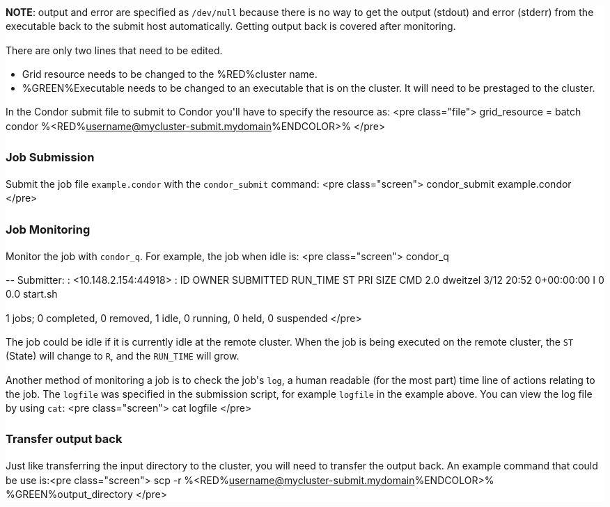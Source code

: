 **NOTE**: output and error are specified as `/dev/null` because there is
no way to get the output (stdout) and error (stderr) from the executable
back to the submit host automatically. Getting output back is covered
after monitoring.

There are only two lines that need to be edited.

  - Grid resource needs to be changed to the %RED%cluster
    name<span class="twiki-macro ENDCOLOR"></span>.
  - %GREEN%Executable<span class="twiki-macro ENDCOLOR"></span> needs to
    be changed to an executable that is on the cluster. It will need to
    be prestaged to the cluster.

In the Condor submit file to submit to Condor you'll have to specify the
resource as: \<pre class="file"\> grid\_resource = batch condor
%<RED%username@mycluster-submit.mydomain%ENDCOLOR>% \</pre\>

### Job Submission

Submit the job file `example.condor` with the `condor_submit` command:
\<pre class="screen"\> <span class="twiki-macro UCL_PROMPT"></span>
condor\_submit example.condor \</pre\>

### Job Monitoring

Monitor the job with `condor_q`. For example, the job when idle is:
\<pre class="screen"\> <span class="twiki-macro UCL_PROMPT"></span>
condor\_q

\-- Submitter: : \<10.148.2.154:44918\> : ID OWNER SUBMITTED RUN\_TIME
ST PRI SIZE CMD 2.0 dweitzel 3/12 20:52 0+00:00:00 I 0 0.0 start.sh

1 jobs; 0 completed, 0 removed, 1 idle, 0 running, 0 held, 0 suspended
\</pre\>

The job could be idle if it is currently idle at the remote cluster.
When the job is being executed on the remote cluster, the `ST` (State)
will change to `R`, and the `RUN_TIME` will grow.

Another method of monitoring a job is to check the job's `log`, a human
readable (for the most part) time line of actions relating to the job.
The `logfile` was specified in the submission script, for example
`logfile` in the example above. You can view the log file by using
`cat`: \<pre class="screen"\>
<span class="twiki-macro UCL_PROMPT"></span> cat logfile \</pre\>

### Transfer output back

Just like transferring the input directory to the cluster, you will need
to transfer the output back. An example command that could be use
is:\<pre class="screen"\> <span class="twiki-macro UCL_PROMPT"></span>
scp -r %<RED%username@mycluster-submit.mydomain%ENDCOLOR>%
%GREEN%output\_directory<span class="twiki-macro ENDCOLOR"></span>
\</pre\>
